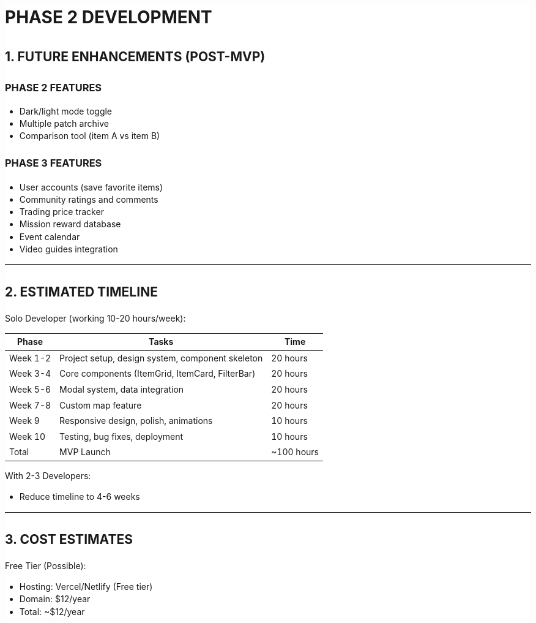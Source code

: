 # PHASE 2 DEVELOPMENT

## 1. FUTURE ENHANCEMENTS (POST-MVP)

### PHASE 2 FEATURES
- Dark/light mode toggle
- Multiple patch archive
- Comparison tool (item A vs item B)

### PHASE 3 FEATURES
- User accounts (save favorite items)
- Community ratings and comments
- Trading price tracker
- Mission reward database
- Event calendar
- Video guides integration

---

## 2. ESTIMATED TIMELINE

Solo Developer (working 10-20 hours/week):

| Phase | Tasks | Time |
|-------|-------|------|
| Week 1-2 | Project setup, design system, component skeleton | 20 hours |
| Week 3-4 | Core components (ItemGrid, ItemCard, FilterBar) | 20 hours |
| Week 5-6 | Modal system, data integration | 20 hours |
| Week 7-8 | Custom map feature | 20 hours |
| Week 9 | Responsive design, polish, animations | 10 hours |
| Week 10 | Testing, bug fixes, deployment | 10 hours |
| Total | MVP Launch | ~100 hours |

With 2-3 Developers:
- Reduce timeline to 4-6 weeks

---

## 3. COST ESTIMATES

Free Tier (Possible):
- Hosting: Vercel/Netlify (Free tier)
- Domain: $12/year
- Total: ~$12/year

